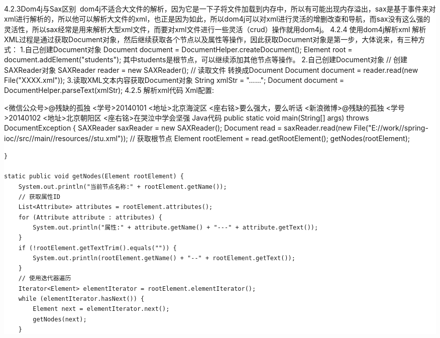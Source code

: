 4.2.3Dom4j与Sax区别
 dom4j不适合大文件的解析，因为它是一下子将文件加载到内存中，所以有可能出现内存溢出，sax是基于事件来对xml进行解析的，所以他可以解析大文件的xml，也正是因为如此，所以dom4j可以对xml进行灵活的增删改查和导航，而sax没有这么强的灵活性，所以sax经常是用来解析大型xml文件，而要对xml文件进行一些灵活（crud）操作就用dom4j。
4.2.4 使用dom4j解析xml
解析XML过程是通过获取Document对象，然后继续获取各个节点以及属性等操作，因此获取Document对象是第一步，大体说来，有三种方式：
1.自己创建Document对象
Document document = DocumentHelper.createDocument();
Element root = document.addElement("students");
其中students是根节点，可以继续添加其他节点等操作。
2.自己创建Document对象
// 创建SAXReader对象
SAXReader reader = new SAXReader();
// 读取文件 转换成Document
Document document = reader.read(new File("XXXX.xml"));
3.读取XML文本内容获取Document对象
String xmlStr = "<students>......</students>";
Document document = DocumentHelper.parseText(xmlStr);
4.2.5 解析xml代码
Xml配置:
<?xml version="1.0" encoding="UTF-8"?>
<students>
	<student1 id="001">
		<微信公众号>@残缺的孤独</微信公众号>
		<学号>20140101</学号>
		<地址>北京海淀区</地址>
		<座右铭>要么强大，要么听话</座右铭>
	</student1>
	<student2 id="002">
		<新浪微博>@残缺的孤独</新浪微博>
		<学号>20140102</学号>
		<地址>北京朝阳区</地址>
		<座右铭>在哭泣中学会坚强</座右铭>
	</student2>
</students>  
Java代码
public static void main(String[] args) throws DocumentException {
		SAXReader saxReader = new SAXReader();
		Document read = saxReader.read(new File("E://work//spring-ioc//src//main//resources//stu.xml"));
		// 获取根节点
		Element rootElement = read.getRootElement();
		getNodes(rootElement);

	}

	static public void getNodes(Element rootElement) {
		System.out.println("当前节点名称:" + rootElement.getName());
		// 获取属性ID
		List<Attribute> attributes = rootElement.attributes();
		for (Attribute attribute : attributes) {
			System.out.println("属性:" + attribute.getName() + "---" + attribute.getText());
		}
		if (!rootElement.getTextTrim().equals("")) {
			System.out.println(rootElement.getName() + "--" + rootElement.getText());
		}
		// 使用迭代器遍历
		Iterator<Element> elementIterator = rootElement.elementIterator();
		while (elementIterator.hasNext()) {
			Element next = elementIterator.next();
			getNodes(next);
		}
